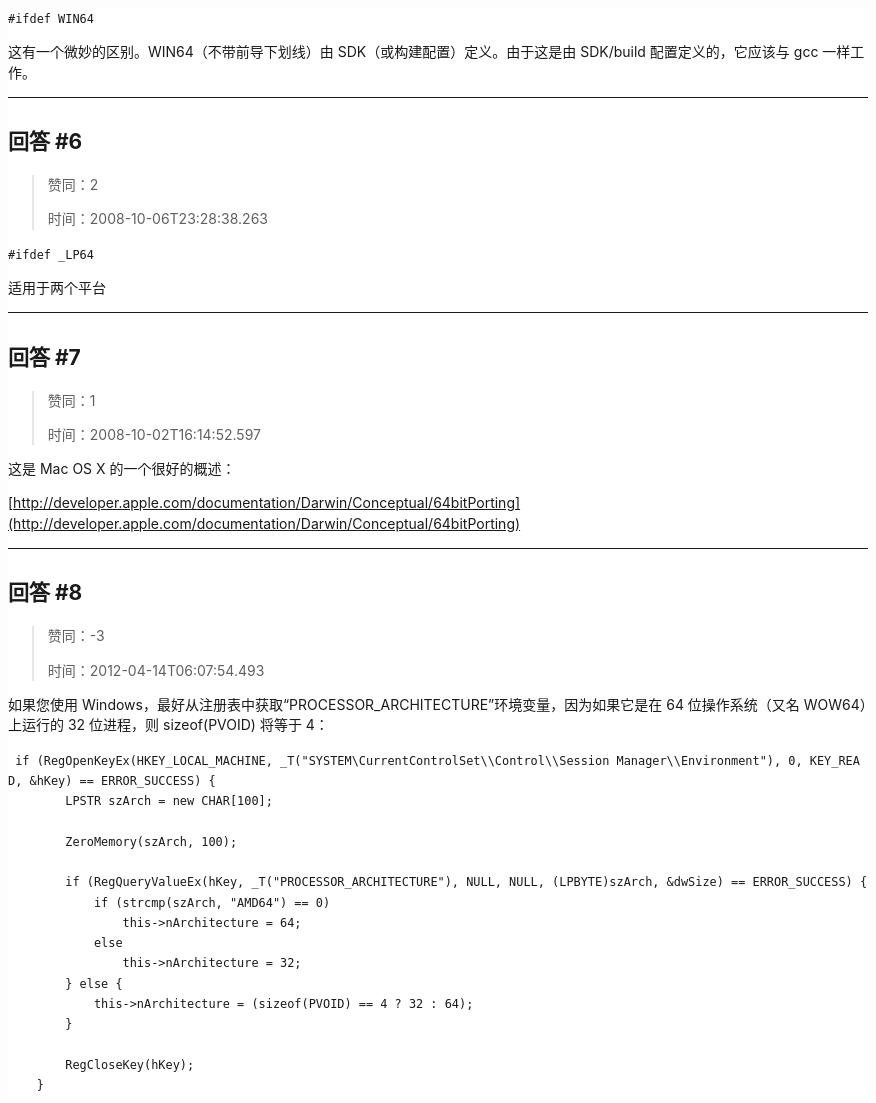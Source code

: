 ```
#ifdef WIN64 
```

这有一个微妙的区别。WIN64（不带前导下划线）由 SDK（或构建配置）定义。由于这是由 SDK/build 配置定义的，它应该与 gcc 一样工作。

* * *

## 回答 #6

> 赞同：2
> 
> 时间：2008-10-06T23:28:38.263

```
#ifdef _LP64 
```

适用于两个平台

* * *

## 回答 #7

> 赞同：1
> 
> 时间：2008-10-02T16:14:52.597

这是 Mac OS X 的一个很好的概述：

[http://developer.apple.com/documentation/Darwin/Conceptual/64bitPorting](http://developer.apple.com/documentation/Darwin/Conceptual/64bitPorting)

* * *

## 回答 #8

> 赞同：-3
> 
> 时间：2012-04-14T06:07:54.493

如果您使用 Windows，最好从注册表中获取“PROCESSOR_ARCHITECTURE”环境变量，因为如果它是在 64 位操作系统（又名 WOW64）上运行的 32 位进程，则 sizeof(PVOID) 将等于 4：

```
 if (RegOpenKeyEx(HKEY_LOCAL_MACHINE, _T("SYSTEM\CurrentControlSet\\Control\\Session Manager\\Environment"), 0, KEY_READ, &hKey) == ERROR_SUCCESS) {
        LPSTR szArch = new CHAR[100];

        ZeroMemory(szArch, 100);

        if (RegQueryValueEx(hKey, _T("PROCESSOR_ARCHITECTURE"), NULL, NULL, (LPBYTE)szArch, &dwSize) == ERROR_SUCCESS) {
            if (strcmp(szArch, "AMD64") == 0)
                this->nArchitecture = 64;
            else
                this->nArchitecture = 32;
        } else {
            this->nArchitecture = (sizeof(PVOID) == 4 ? 32 : 64);
        }

        RegCloseKey(hKey);
    } 
```
